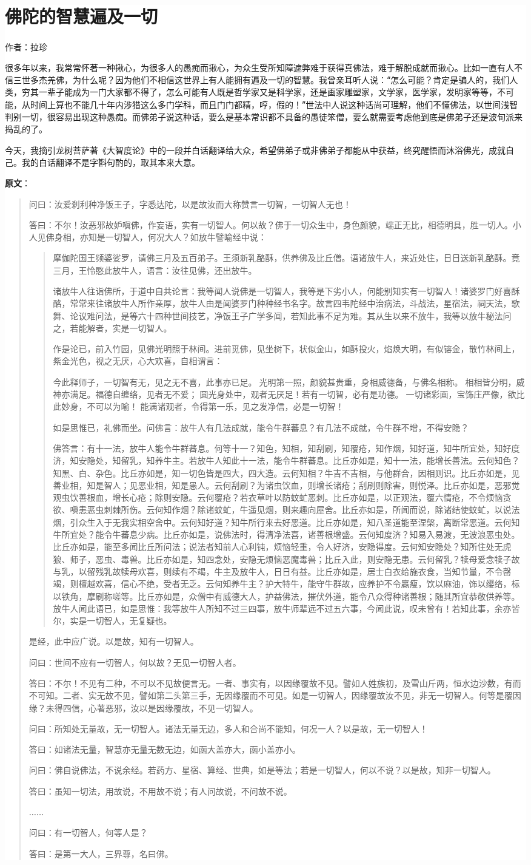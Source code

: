 # 佛陀的智慧遍及一切

作者：拉珍

很多年以来，我常常怀著一种揪心，为很多人的愚痴而揪心，为众生受所知障遮弊难于获得真佛法，难于解脱成就而揪心。比如一直有人不信三世多杰羌佛，为什么呢？因为他们不相信这世界上有人能拥有遍及一切的智慧。我曾亲耳听人说：“怎么可能？肯定是骗人的，我们人类，穷其一辈子能成为一门大家都不得了，怎么可能有人既是哲学家又是科学家，还是画家雕塑家，文学家，医学家，发明家等等，不可能，从时间上算也不能几十年内涉猎这么多门学科，而且门门都精，哼，假的！”世法中人说这种话尚可理解，他们不懂佛法，以世间浅智判别一切，很容易出现这种愚痴。而佛弟子说这种话，要么是基本常识都不具备的愚徒笨僧，要么就需要考虑他到底是佛弟子还是波旬派来捣乱的了。

今天，我摘引龙树菩萨著《大智度论》中的一段并白话翻译给大众，希望佛弟子或非佛弟子都能从中获益，终究醒悟而沐浴佛光，成就自己。我的白话翻译不是字斟句酌的，取其本来大意。

**原文**：

> 问曰：汝爱刹利种净饭王子，字悉达陀，以是故汝而大称赞言一切智，一切智人无也！
>
> 答曰：不尔！汝恶邪故妒嗔佛，作妄语，实有一切智人。何以故？佛于一切众生中，身色颜貌，端正无比，相德明具，胜一切人。小人见佛身相，亦知是一切智人，何况大人？如放牛譬喻经中说：
>
> > 摩伽陀国王频婆娑罗，请佛三月及五百弟子。王须新乳酪酥，供养佛及比丘僧。语诸放牛人，来近处住，日日送新乳酪酥。竟三月，王怜愍此放牛人，语言：汝往见佛，还出放牛。
> >
> > 诸放牛人往诣佛所，于道中自共论言：我等闻人说佛是一切智人，我等是下劣小人，何能别知实有一切智人！诸婆罗门好喜酥酪，常常来往诸放牛人所作亲厚，放牛人由是闻婆罗门种种经书名字。故言四韦陀经中治病法，斗战法，星宿法，祠天法，歌舞、论议难问法，是等六十四种世间技艺，净饭王子广学多闻，若知此事不足为难。其从生以来不放牛，我等以放牛秘法问之，若能解者，实是一切智人。
> >
> > 作是论已，前入竹园，见佛光明照于林间。进前觅佛，见坐树下，状似金山，如酥投火，焰焕大明，有似镕金，散竹林间上，紫金光色，视之无厌，心大欢喜，自相谓言：
> >
> > 今此释师子，一切智有无，见之无不喜，此事亦已足。
> > 光明第一照，颜貌甚贵重，身相威德备，与佛名相称。
> > 相相皆分明，威神亦满足。福德自缠络，见者无不爱；
> > 圆光身处中，观者无厌足！若有一切智，必有是功德。
> > 一切诸彩画，宝饰庄严像，欲比此妙身，不可以为喻！
> > 能满诸观者，令得第一乐，见之发净信，必是一切智！
> >
> > 如是思惟已，礼佛而坐。问佛言：放牛人有几法成就，能令牛群蕃息？有几法不成就，令牛群不增，不得安隐？
> >
> > 佛答言：有十一法，放牛人能令牛群蕃息。何等十一？知色，知相，知刮刷，知覆疮，知作烟，知好道，知牛所宜处，知好度济，知安隐处，知留乳，知养牛主。若放牛人知此十一法，能令牛群蕃息。比丘亦如是，知十一法，能增长善法。云何知色？知黑、白、杂色。比丘亦如是，知一切色皆是四大，四大造。云何知相？牛吉不吉相，与他群合，因相则识。比丘亦如是，见善业相，知是智人；见恶业相，知是愚人。云何刮刷？为诸虫饮血，则增长诸疮；刮刷则除害，则悦泽。比丘亦如是，恶邪觉观虫饮善根血，增长心疮；除则安隐。云何覆疮？若衣草叶以防蚊虻恶刺。比丘亦如是，以正观法，覆六情疮，不令烦恼贪欲、嗔恚恶虫刺棘所伤。云何知作烟？除诸蚊虻，牛遥见烟，则来趣向屋舍。比丘亦如是，所闻而说，除诸结使蚊虻，以说法烟，引众生入于无我实相空舍中。云何知好道？知牛所行来去好恶道。比丘亦如是，知八圣道能至涅槃，离断常恶道。云何知牛所宜处？能令牛蕃息少病。比丘亦如是，说佛法时，得清净法喜，诸善根增盛。云何知度济？知易入易渡，无波浪恶虫处。比丘亦如是，能至多闻比丘所问法；说法者知前人心利钝，烦恼轻重，令人好济，安隐得度。云何知安隐处？知所住处无虎狼、师子，恶虫、毒兽。比丘亦如是，知四念处，安隐无烦恼恶魔毒兽；比丘入此，则安隐无患。云何留乳？犊母爱念犊子故与乳，以留残乳故犊母欢喜，则续有不竭，牛主及放牛人，日日有益。比丘亦如是，居士白衣给施衣食，当知节量，不令罄竭，则檀越欢喜，信心不绝，受者无乏。云何知养牛主？护大特牛，能守牛群故，应养护不令羸瘦，饮以麻油，饰以缨络，标以铁角，摩刷称嗟等。比丘亦如是，众僧中有威德大人，护益佛法，摧伏外道，能令八众得种诸善根；随其所宜恭敬供养等。放牛人闻此语已，如是思惟：我等放牛人所知不过三四事，放牛师辈远不过五六事，今闻此说，叹未曾有！若知此事，余亦皆尔，实是一切智人，无复疑也。
>
> 是经，此中应广说。以是故，知有一切智人。
>
> 问曰：世间不应有一切智人，何以故？无见一切智人者。
>
> 答曰：不尔！不见有二种，不可以不见故便言无。一者、事实有，以因缘覆故不见。譬如人姓族初，及雪山斤两，恒水边沙数，有而不可知。二者、实无故不见，譬如第二头第三手，无因缘覆而不可见。如是一切智人，因缘覆故汝不见，非无一切智人。何等是覆因缘？未得四信，心著恶邪，汝以是因缘覆故，不见一切智人。
>
> 问曰：所知处无量故，无一切智人。诸法无量无边，多人和合尚不能知，何况一人？以是故，无一切智人！
>
> 答曰：如诸法无量，智慧亦无量无数无边，如函大盖亦大，函小盖亦小。
>
> 问曰：佛自说佛法，不说余经。若药方、星宿、算经、世典，如是等法；若是一切智人，何以不说？以是故，知非一切智人。
>
> 答曰：虽知一切法，用故说，不用故不说；有人问故说，不问故不说。
>
> ……
>
> 问曰：有一切智人，何等人是？
>
> 答曰：是第一大人，三界尊，名曰佛。
>
